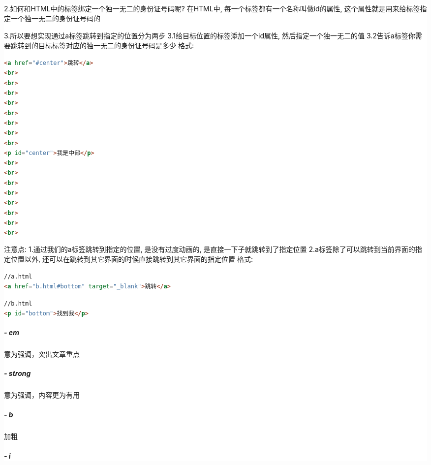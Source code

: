 2.如何和HTML中的标签绑定一个独一无二的身份证号码呢?
在HTML中, 每一个标签都有一个名称叫做id的属性, 这个属性就是用来给标签指定一个独一无二的身份证号码的

3.所以要想实现通过a标签跳转到指定的位置分为两步
   3.1给目标位置的标签添加一个id属性, 然后指定一个独一无二的值
   3.2告诉a标签你需要跳转到的目标标签对应的独一无二的身份证号码是多少
   格式:

```html
<a href="#center">跳转</a>
<br>
<br>
<br>
<br>
<br>
<br>
<br>
<br>
<p id="center">我是中部</p>
<br>
<br>
<br>
<br>
<br>
<br>
<br>
<br>
```

注意点:
    1.通过我们的a标签跳转到指定的位置, 是没有过度动画的, 是直接一下子就跳转到了指定位置
    2.a标签除了可以跳转到当前界面的指定位置以外, 还可以在跳转到其它界面的时候直接跳转到其它界面的指定位置
    格式:

```html
//a.html
<a href="b.html#bottom" target="_blank">跳转</a>
```

```html
//b.html
<p id="bottom">找到我</p>
```

##### - em

意为强调，突出文章重点

##### - strong

意为强调，内容更为有用

##### - b

加粗

##### - i
